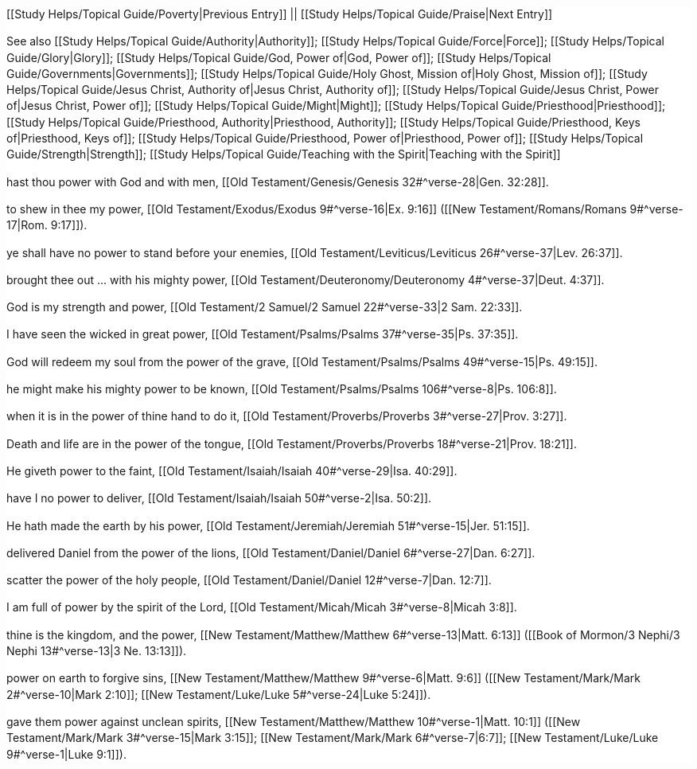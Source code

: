 [[Study Helps/Topical Guide/Poverty|Previous Entry]]  ||  [[Study Helps/Topical Guide/Praise|Next Entry]]

 See also [[Study Helps/Topical Guide/Authority|Authority]]; [[Study Helps/Topical Guide/Force|Force]]; [[Study Helps/Topical Guide/Glory|Glory]]; [[Study Helps/Topical Guide/God, Power of|God, Power of]]; [[Study Helps/Topical Guide/Governments|Governments]]; [[Study Helps/Topical Guide/Holy Ghost, Mission of|Holy Ghost, Mission of]]; [[Study Helps/Topical Guide/Jesus Christ, Authority of|Jesus Christ, Authority of]]; [[Study Helps/Topical Guide/Jesus Christ, Power of|Jesus Christ, Power of]]; [[Study Helps/Topical Guide/Might|Might]]; [[Study Helps/Topical Guide/Priesthood|Priesthood]]; [[Study Helps/Topical Guide/Priesthood, Authority|Priesthood, Authority]]; [[Study Helps/Topical Guide/Priesthood, Keys of|Priesthood, Keys of]]; [[Study Helps/Topical Guide/Priesthood, Power of|Priesthood, Power of]]; [[Study Helps/Topical Guide/Strength|Strength]]; [[Study Helps/Topical Guide/Teaching with the Spirit|Teaching with the Spirit]]

 hast thou power with God and with men, [[Old Testament/Genesis/Genesis 32#^verse-28|Gen. 32:28]].

 to shew in thee my power, [[Old Testament/Exodus/Exodus 9#^verse-16|Ex. 9:16]] ([[New Testament/Romans/Romans 9#^verse-17|Rom. 9:17]]).

 ye shall have no power to stand before your enemies, [[Old Testament/Leviticus/Leviticus 26#^verse-37|Lev. 26:37]].

 brought thee out ... with his mighty power, [[Old Testament/Deuteronomy/Deuteronomy 4#^verse-37|Deut. 4:37]].

 God is my strength and power, [[Old Testament/2 Samuel/2 Samuel 22#^verse-33|2 Sam. 22:33]].

 I have seen the wicked in great power, [[Old Testament/Psalms/Psalms 37#^verse-35|Ps. 37:35]].

 God will redeem my soul from the power of the grave, [[Old Testament/Psalms/Psalms 49#^verse-15|Ps. 49:15]].

 he might make his mighty power to be known, [[Old Testament/Psalms/Psalms 106#^verse-8|Ps. 106:8]].

 when it is in the power of thine hand to do it, [[Old Testament/Proverbs/Proverbs 3#^verse-27|Prov. 3:27]].

 Death and life are in the power of the tongue, [[Old Testament/Proverbs/Proverbs 18#^verse-21|Prov. 18:21]].

 He giveth power to the faint, [[Old Testament/Isaiah/Isaiah 40#^verse-29|Isa. 40:29]].

 have I no power to deliver, [[Old Testament/Isaiah/Isaiah 50#^verse-2|Isa. 50:2]].

 He hath made the earth by his power, [[Old Testament/Jeremiah/Jeremiah 51#^verse-15|Jer. 51:15]].

 delivered Daniel from the power of the lions, [[Old Testament/Daniel/Daniel 6#^verse-27|Dan. 6:27]].

 scatter the power of the holy people, [[Old Testament/Daniel/Daniel 12#^verse-7|Dan. 12:7]].

 I am full of power by the spirit of the Lord, [[Old Testament/Micah/Micah 3#^verse-8|Micah 3:8]].

 thine is the kingdom, and the power, [[New Testament/Matthew/Matthew 6#^verse-13|Matt. 6:13]] ([[Book of Mormon/3 Nephi/3 Nephi 13#^verse-13|3 Ne. 13:13]]).

 power on earth to forgive sins, [[New Testament/Matthew/Matthew 9#^verse-6|Matt. 9:6]] ([[New Testament/Mark/Mark 2#^verse-10|Mark 2:10]]; [[New Testament/Luke/Luke 5#^verse-24|Luke 5:24]]).

 gave them power against unclean spirits, [[New Testament/Matthew/Matthew 10#^verse-1|Matt. 10:1]] ([[New Testament/Mark/Mark 3#^verse-15|Mark 3:15]]; [[New Testament/Mark/Mark 6#^verse-7|6:7]]; [[New Testament/Luke/Luke 9#^verse-1|Luke 9:1]]).
